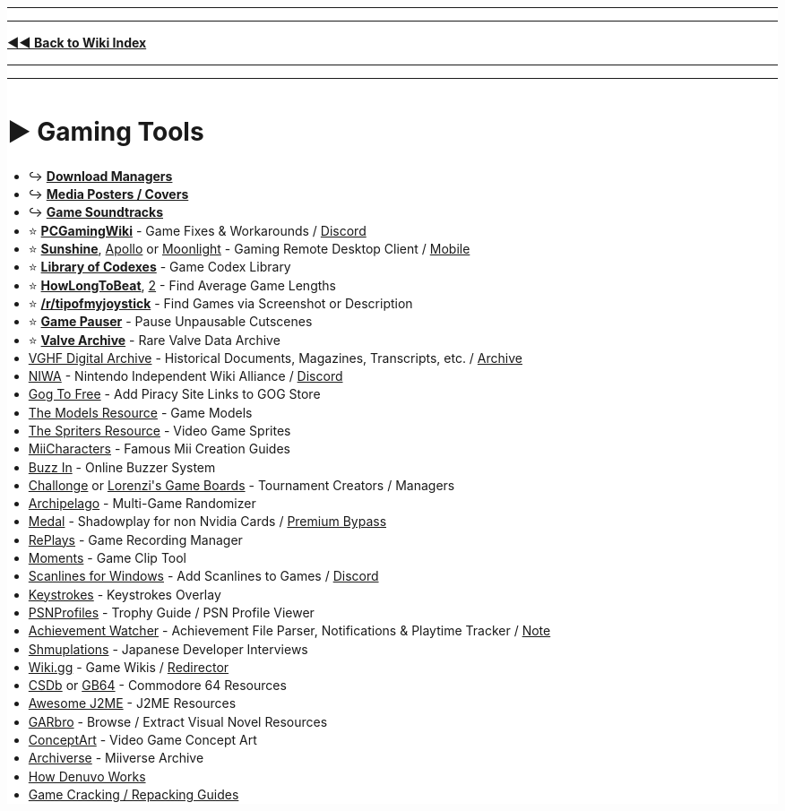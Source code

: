 ***
***
**[◄◄ Back to Wiki Index](https://www.reddit.com/r/FREEMEDIAHECKYEAH/wiki/index)**
***
***

# ► Gaming Tools

* ↪️ **[Download Managers](https://www.reddit.com/r/FREEMEDIAHECKYEAH/wiki/file-tools/#wiki_.25B7_download_managers)**
* ↪️ **[Media Posters / Covers](https://www.reddit.com/r/FREEMEDIAHECKYEAH/wiki/storage#wiki_covers_.2F_posters)**
* ↪️ **[Game Soundtracks](https://www.reddit.com/r/FREEMEDIAHECKYEAH/wiki/audio#wiki_.25B7_game_soundtracks)**
* ⭐ **[PCGamingWiki](https://www.pcgamingwiki.com/)** - Game Fixes & Workarounds / [Discord](https://discord.gg/KDfrTZ8)
* ⭐ **[Sunshine](https://app.lizardbyte.dev/Sunshine/)**, [Apollo](https://github.com/ClassicOldSong/Apollo) or [Moonlight](https://moonlight-stream.org/) - Gaming Remote Desktop Client / [Mobile](https://github.com/ClassicOldSong/moonlight-android)
* ⭐ **[Library of Codexes](https://libraryofcodexes.com/)** - Game Codex Library
* ⭐ **[HowLongToBeat](https://howlongtobeat.com/)**, [2](https://hl2b.com/) - Find Average Game Lengths
* ⭐ **[/r/tipofmyjoystick](https://www.reddit.com/r/tipofmyjoystick/)** - Find Games via Screenshot or Description
* ⭐ **[Game Pauser](https://madebyjase.com/game-pauser/)** - Pause Unpausable Cutscenes
* ⭐ **[Valve Archive](https://valvearchive.com/)** - Rare Valve Data Archive
* [VGHF Digital Archive](https://library.gamehistory.org/) - Historical Documents, Magazines, Transcripts, etc. / [Archive](http://archive.gamehistory.org/)
* [NIWA](https://www.niwanetwork.org/) - Nintendo Independent Wiki Alliance / [Discord](https://discord.gg/59Mq6qB)
* [Gog To Free](https://greasyfork.org/en/scripts/481134) - Add Piracy Site Links to GOG Store
* [The Models Resource](https://www.models-resource.com/) - Game Models
* [The Spriters Resource](https://www.spriters-resource.com/) - Video Game Sprites
* [MiiCharacters](https://www.miicharacters.com/) - Famous Mii Creation Guides
* [Buzz In](https://buzzin.live/) - Online Buzzer System
* [Challonge](https://challonge.com/) or [Lorenzi's Game Boards](https://gb.hlorenzi.com/) - Tournament Creators / Managers
* [Archipelago](https://archipelago.gg/) - Multi-Game Randomizer
* [Medal](https://medal.tv/) - Shadowplay for non Nvidia Cards / [Premium Bypass](https://medalbypass.vercel.app/)
* [RePlays](https://github.com/lulzsun/RePlays) - Game Recording Manager
* [Moments](https://steelseries.com/gg/moments) - Game Clip Tool
* [Scanlines for Windows](https://s4windows.itch.io/scanlines-for-windows) - Add Scanlines to Games / [Discord](https://discord.gg/MqxMj8MT55)
* [Keystrokes](https://www.deviantart.com/jaxoriginals/art/Keystrokes-v1-3-889349339) - Keystrokes Overlay
* [PSNProfiles](https://psnprofiles.com/) - Trophy Guide / PSN Profile Viewer
* [Achievement Watcher](https://rentry.co/FMHYBase64#achievement-watcher-mod) - Achievement File Parser, Notifications & Playtime Tracker / [Note](https://github.com/fmhy/FMHY/wiki/FMHY%E2%80%90Notes.md#achievement-watcher-note)
* [Shmuplations](https://shmuplations.com/) - Japanese Developer Interviews
* [Wiki.gg](https://wiki.gg/wikis/) - Game Wikis / [Redirector](https://support.wiki.gg/wiki/Redirect_to_wiki.gg)
* [CSDb](https://csdb.dk/) or [GB64](https://gb64.com/index.php) - Commodore 64 Resources
* [Awesome J2ME](https://github.com/hstsethi/awesome-j2me) - J2ME Resources
* [GARbro](https://github.com/morkt/GARbro/) - Browse / Extract Visual Novel Resources
* [ConceptArt](https://vk.com/conceptart) - Video Game Concept Art
* [Archiverse](https://archiverse.pretendo.network/) - Miiverse Archive
* [How Denuvo Works](https://rentry.co/FMHYBase64#how-denuvo-works)
* [Game Cracking / Repacking Guides](https://rentry.co/FMHYBase64#game-cracking-guides)
